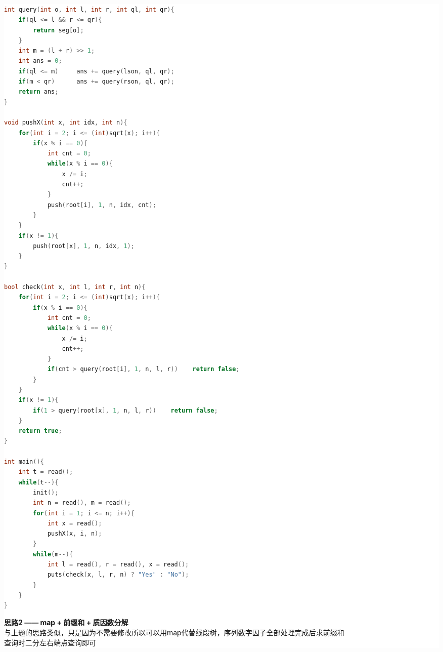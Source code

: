 ```cpp
int query(int o, int l, int r, int ql, int qr){
    if(ql <= l && r <= qr){
        return seg[o];
    }
    int m = (l + r) >> 1;
    int ans = 0;
    if(ql <= m)     ans += query(lson, ql, qr);
    if(m < qr)      ans += query(rson, ql, qr);
    return ans;
}

void pushX(int x, int idx, int n){
    for(int i = 2; i <= (int)sqrt(x); i++){
        if(x % i == 0){
            int cnt = 0;
            while(x % i == 0){
                x /= i;
                cnt++;
            }
            push(root[i], 1, n, idx, cnt);
        }
    }
    if(x != 1){
        push(root[x], 1, n, idx, 1);
    }
}

bool check(int x, int l, int r, int n){
    for(int i = 2; i <= (int)sqrt(x); i++){
        if(x % i == 0){
            int cnt = 0;
            while(x % i == 0){
                x /= i;
                cnt++;
            }
            if(cnt > query(root[i], 1, n, l, r))    return false;
        }
    }
    if(x != 1){
        if(1 > query(root[x], 1, n, l, r))    return false;
    }
    return true;
}

int main(){
    int t = read();
    while(t--){
        init();
        int n = read(), m = read();
        for(int i = 1; i <= n; i++){
            int x = read();
            pushX(x, i, n);
        }
        while(m--){
            int l = read(), r = read(), x = read();
            puts(check(x, l, r, n) ? "Yes" : "No");
        }
    }
}
```
**思路2 —— map + 前缀和 + 质因数分解**  
与上题的思路类似，只是因为不需要修改所以可以用map代替线段树，序列数字因子全部处理完成后求前缀和  
查询时二分左右端点查询即可  